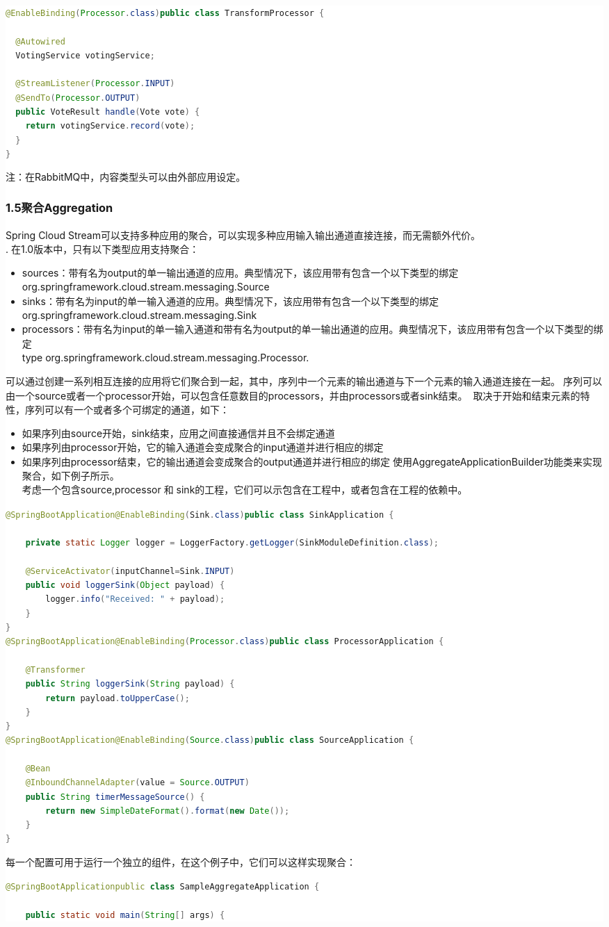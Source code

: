 ```Java
@EnableBinding(Processor.class)public class TransformProcessor {

  @Autowired
  VotingService votingService;

  @StreamListener(Processor.INPUT)
  @SendTo(Processor.OUTPUT)
  public VoteResult handle(Vote vote) {
    return votingService.record(vote);
  }
}
```
注：在RabbitMQ中，内容类型头可以由外部应用设定。

### 1.5聚合Aggregation
Spring Cloud Stream可以支持多种应用的聚合，可以实现多种应用输入输出通道直接连接，而无需额外代价。   
. 在1.0版本中，只有以下类型应用支持聚合：
* sources：带有名为output的单一输出通道的应用。典型情况下，该应用带有包含一个以下类型的绑定    
org.springframework.cloud.stream.messaging.Source
* sinks：带有名为input的单一输入通道的应用。典型情况下，该应用带有包含一个以下类型的绑定    
org.springframework.cloud.stream.messaging.Sink
* processors：带有名为input的单一输入通道和带有名为output的单一输出通道的应用。典型情况下，该应用带有包含一个以下类型的绑定   
type org.springframework.cloud.stream.messaging.Processor.

可以通过创建一系列相互连接的应用将它们聚合到一起，其中，序列中一个元素的输出通道与下一个元素的输入通道连接在一起。
序列可以由一个source或者一个processor开始，可以包含任意数目的processors，并由processors或者sink结束。 
取决于开始和结束元素的特性，序列可以有一个或者多个可绑定的通道，如下：
* 如果序列由source开始，sink结束，应用之间直接通信并且不会绑定通道
* 如果序列由processor开始，它的输入通道会变成聚合的input通道并进行相应的绑定
* 如果序列由processor结束，它的输出通道会变成聚合的output通道并进行相应的绑定
使用AggregateApplicationBuilder功能类来实现聚合，如下例子所示。   
考虑一个包含source,processor 和 sink的工程，它们可以示包含在工程中，或者包含在工程的依赖中。
```Java
@SpringBootApplication@EnableBinding(Sink.class)public class SinkApplication {

    private static Logger logger = LoggerFactory.getLogger(SinkModuleDefinition.class);

    @ServiceActivator(inputChannel=Sink.INPUT)
    public void loggerSink(Object payload) {
        logger.info("Received: " + payload);
    }
}
@SpringBootApplication@EnableBinding(Processor.class)public class ProcessorApplication {

    @Transformer
    public String loggerSink(String payload) {
        return payload.toUpperCase();
    }
}
@SpringBootApplication@EnableBinding(Source.class)public class SourceApplication {

    @Bean
    @InboundChannelAdapter(value = Source.OUTPUT)
    public String timerMessageSource() {
        return new SimpleDateFormat().format(new Date());
    }
}

```
每一个配置可用于运行一个独立的组件，在这个例子中，它们可以这样实现聚合：
```Java
@SpringBootApplicationpublic class SampleAggregateApplication {

    public static void main(String[] args) {
```